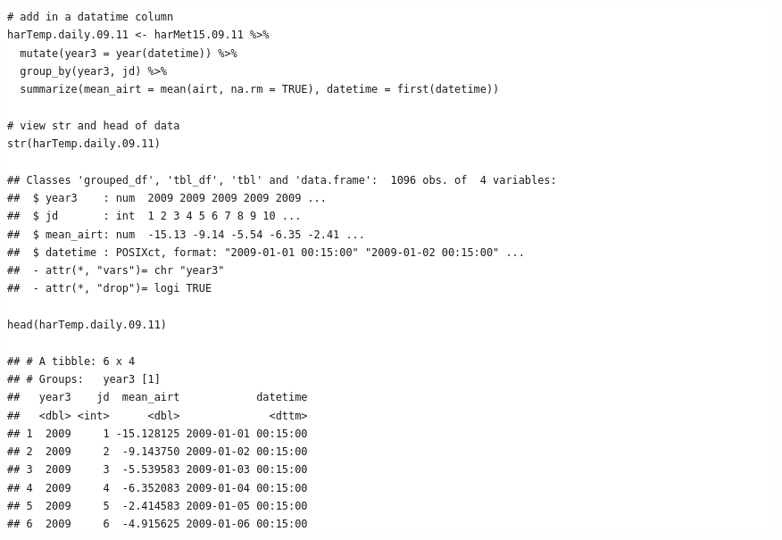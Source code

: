 
    # add in a datatime column
    harTemp.daily.09.11 <- harMet15.09.11 %>%
      mutate(year3 = year(datetime)) %>%
      group_by(year3, jd) %>%
      summarize(mean_airt = mean(airt, na.rm = TRUE), datetime = first(datetime))
    
    # view str and head of data
    str(harTemp.daily.09.11)

    ## Classes 'grouped_df', 'tbl_df', 'tbl' and 'data.frame':	1096 obs. of  4 variables:
    ##  $ year3    : num  2009 2009 2009 2009 2009 ...
    ##  $ jd       : int  1 2 3 4 5 6 7 8 9 10 ...
    ##  $ mean_airt: num  -15.13 -9.14 -5.54 -6.35 -2.41 ...
    ##  $ datetime : POSIXct, format: "2009-01-01 00:15:00" "2009-01-02 00:15:00" ...
    ##  - attr(*, "vars")= chr "year3"
    ##  - attr(*, "drop")= logi TRUE

    head(harTemp.daily.09.11)

    ## # A tibble: 6 x 4
    ## # Groups:   year3 [1]
    ##   year3    jd  mean_airt            datetime
    ##   <dbl> <int>      <dbl>              <dttm>
    ## 1  2009     1 -15.128125 2009-01-01 00:15:00
    ## 2  2009     2  -9.143750 2009-01-02 00:15:00
    ## 3  2009     3  -5.539583 2009-01-03 00:15:00
    ## 4  2009     4  -6.352083 2009-01-04 00:15:00
    ## 5  2009     5  -2.414583 2009-01-05 00:15:00
    ## 6  2009     6  -4.915625 2009-01-06 00:15:00
